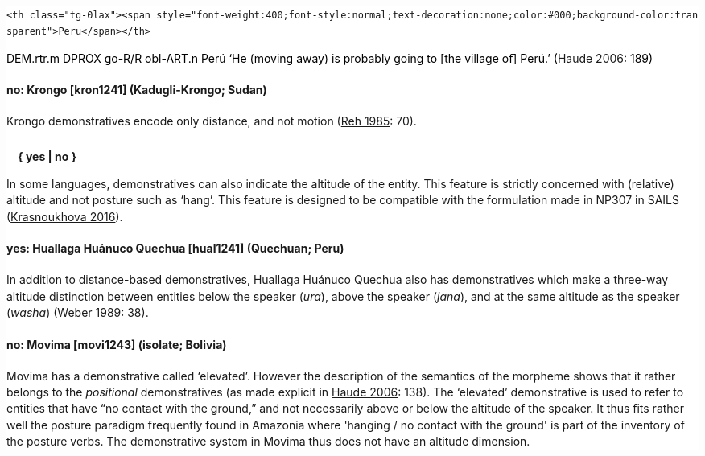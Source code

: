    <th class="tg-0lax"><span style="font-weight:400;font-style:normal;text-decoration:none;color:#000;background-color:transparent">Peru</span></th>
  </tr>
</thead>
<tbody>
  <tr>
    <td class="tg-0lax"></td>
    <td class="tg-0lax"><span style="font-weight:400;font-style:normal;text-decoration:none;color:#000;background-color:transparent">DEM.rtr.m</span></td>
    <td class="tg-0lax"><span style="font-weight:400;font-style:normal;text-decoration:none;color:#000;background-color:transparent">DPROX</span></td>
    <td class="tg-0lax"><span style="font-weight:400;font-style:normal;text-decoration:none;color:#000;background-color:transparent">go-R/R</span></td>
    <td class="tg-0lax"><span style="font-weight:400;font-style:normal;text-decoration:none;color:#000;background-color:transparent">obl-ART.n</span></td>
    <td class="tg-0lax"><span style="font-weight:400;font-style:normal;text-decoration:none;color:#000;background-color:transparent">Perú</span></td>
  </tr>
  <tr>
    <td class="tg-0lax"></td>
    <td class="tg-0lax" colspan="5"><span style="font-weight:400;font-style:normal;text-decoration:none;color:#000;background-color:transparent">‘He (moving away) is probably going to [the village of] Perú.’ (<a class="Source" href="../sources/haude2006movima">Haude 2006</a>: 189)</span></td>
  </tr>
</tbody>
</table>


#### no: Krongo \[kron1241\] (Kadugli-Krongo; Sudan)
Krongo demonstratives encode only distance, and not motion ([Reh 1985](Source#cldf:reh1985krongo): 70).

### [](ParameterTable#cldf:Dem-05)
&emsp;**{ yes | no }**

In some languages, demonstratives can also indicate the altitude of the entity. This feature is strictly concerned with (relative) altitude and not posture such as ‘hang’. This feature is designed to be compatible with the formulation made in NP307 in SAILS ([Krasnoukhova 2016](Source#cldf:krasnoukhova2016sailsnp)).

#### yes: Huallaga Huánuco Quechua \[hual1241\] (Quechuan; Peru)
In addition to distance-based demonstratives, Huallaga Huánuco Quechua also has demonstratives which make a three-way altitude distinction between entities below the speaker (*ura*), above the speaker (*jana*), and at the same altitude as the speaker (*washa*) ([Weber 1989](Source#cldf:weber1989huallagagrammar): 38).

#### no: Movima \[movi1243\] (isolate; Bolivia)
Movima has a demonstrative called ‘elevated’. However the description of the semantics of the morpheme shows that it rather belongs to the *positional* demonstratives (as made explicit in [Haude 2006](Source#cldf:haude2006movima): 138). The ‘elevated’ demonstrative is used to refer to entities that have “no contact with the ground,” and not necessarily above or below the altitude of the speaker. It thus fits rather well the posture paradigm frequently found in Amazonia where 'hanging / no contact with the ground' is part of the inventory of the posture verbs. The demonstrative system in Movima thus does not have an altitude dimension.


[^1]: EV stands for empty vowel, a vowel necessary for the syllabic structure.
[^2]: According to [Diessel (2013)](Source#cldf:diessel2013wals41), in roughly 70% of languages, the stems of the pronominal and adnominal deictics have the same form.
